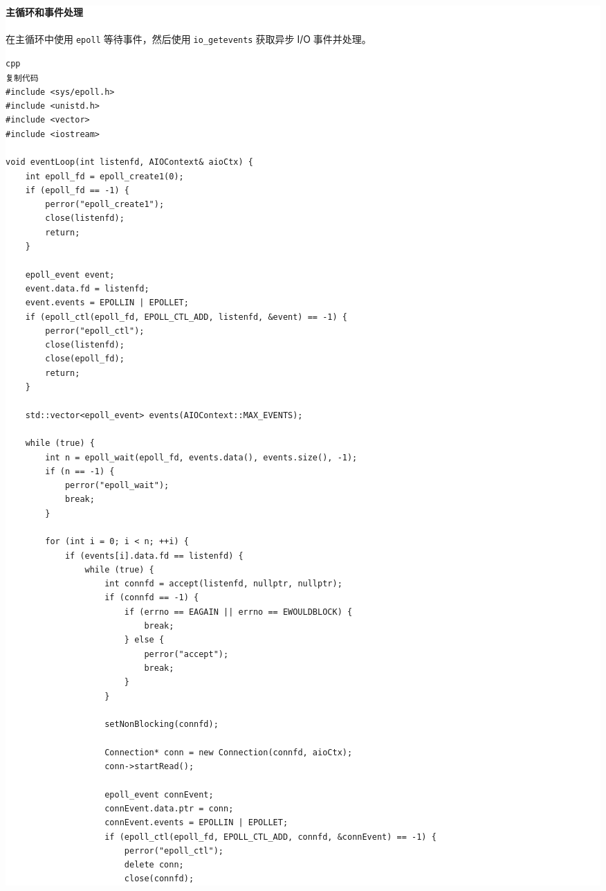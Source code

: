 #### 主循环和事件处理

在主循环中使用 `epoll` 等待事件，然后使用 `io_getevents` 获取异步 I/O 事件并处理。

```
cpp
复制代码
#include <sys/epoll.h>
#include <unistd.h>
#include <vector>
#include <iostream>

void eventLoop(int listenfd, AIOContext& aioCtx) {
    int epoll_fd = epoll_create1(0);
    if (epoll_fd == -1) {
        perror("epoll_create1");
        close(listenfd);
        return;
    }

    epoll_event event;
    event.data.fd = listenfd;
    event.events = EPOLLIN | EPOLLET;
    if (epoll_ctl(epoll_fd, EPOLL_CTL_ADD, listenfd, &event) == -1) {
        perror("epoll_ctl");
        close(listenfd);
        close(epoll_fd);
        return;
    }

    std::vector<epoll_event> events(AIOContext::MAX_EVENTS);

    while (true) {
        int n = epoll_wait(epoll_fd, events.data(), events.size(), -1);
        if (n == -1) {
            perror("epoll_wait");
            break;
        }

        for (int i = 0; i < n; ++i) {
            if (events[i].data.fd == listenfd) {
                while (true) {
                    int connfd = accept(listenfd, nullptr, nullptr);
                    if (connfd == -1) {
                        if (errno == EAGAIN || errno == EWOULDBLOCK) {
                            break;
                        } else {
                            perror("accept");
                            break;
                        }
                    }

                    setNonBlocking(connfd);

                    Connection* conn = new Connection(connfd, aioCtx);
                    conn->startRead();

                    epoll_event connEvent;
                    connEvent.data.ptr = conn;
                    connEvent.events = EPOLLIN | EPOLLET;
                    if (epoll_ctl(epoll_fd, EPOLL_CTL_ADD, connfd, &connEvent) == -1) {
                        perror("epoll_ctl");
                        delete conn;
                        close(connfd);
```